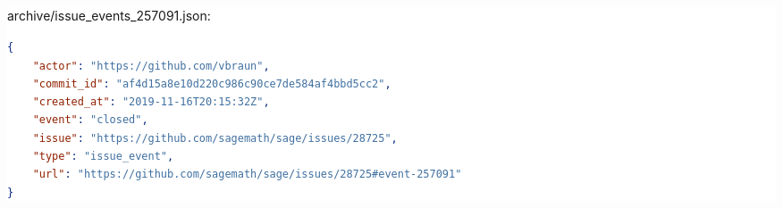 
archive/issue_events_257091.json:
```json
{
    "actor": "https://github.com/vbraun",
    "commit_id": "af4d15a8e10d220c986c90ce7de584af4bbd5cc2",
    "created_at": "2019-11-16T20:15:32Z",
    "event": "closed",
    "issue": "https://github.com/sagemath/sage/issues/28725",
    "type": "issue_event",
    "url": "https://github.com/sagemath/sage/issues/28725#event-257091"
}
```

